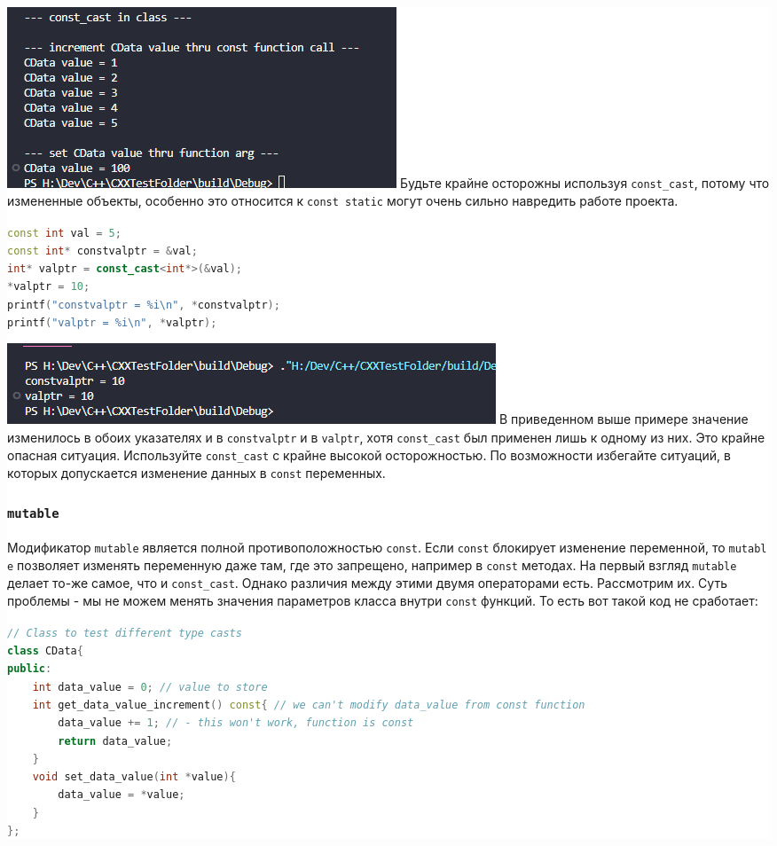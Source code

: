 ![014a9569ca470d711c8711956c20a164.png](../images/014a9569ca470d711c8711956c20a164.png)
Будьте крайне осторожны используя `const_cast`, потому что измененные объекты, особенно это относится к `const static` могут очень сильно навредить работе проекта.
```cpp
const int val = 5;
const int* constvalptr = &val;
int* valptr = const_cast<int*>(&val);
*valptr = 10;
printf("constvalptr = %i\n", *constvalptr);
printf("valptr = %i\n", *valptr);
```
![f8aafee3aa3966e6e84f710a5f66b521.png](../images/f8aafee3aa3966e6e84f710a5f66b521.png)
В приведенном выше примере значение изменилось в обоих указателях и в `constvalptr` и в `valptr`, хотя `const_cast` был применен лишь к одному из них. Это крайне опасная ситуация. Используйте `const_cast` с крайне высокой осторожностью. По возможности избегайте ситуаций, в которых допускается изменение данных в `const` переменных.
### `mutable`
Модификатор `mutable` является полной противоположностью `const`.
Если `const` блокирует изменение переменной, то `mutable` позволяет изменять переменную даже там, где это запрещено, например в `const` методах. На первый взгляд `mutable` делает то-же самое, что и `const_cast`. Однако различия между этими двумя операторами есть.
Рассмотрим их.
Суть проблемы - мы не можем менять значения параметров класса внутри `const` функций. То есть вот такой код не сработает:
```cpp
// Class to test different type casts
class CData{
public:
    int data_value = 0; // value to store
    int get_data_value_increment() const{ // we can't modify data_value from const function
        data_value += 1; // - this won't work, function is const
        return data_value;
    }
    void set_data_value(int *value){
        data_value = *value;
    }
};
```